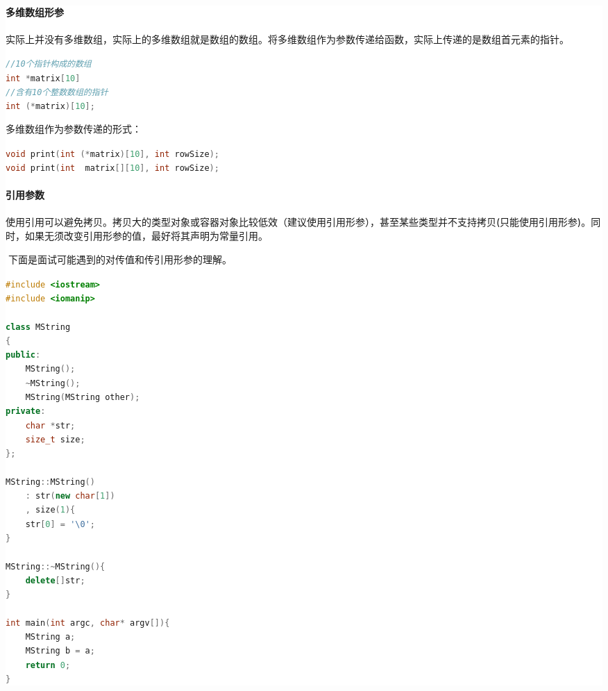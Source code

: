 

#### 多维数组形参

​	实际上并没有多维数组，实际上的多维数组就是数组的数组。将多维数组作为参数传递给函数，实际上传递的是数组首元素的指针。

```C++
//10个指针构成的数组
int *matrix[10]
//含有10个整数数组的指针
int (*matrix)[10];
```

多维数组作为参数传递的形式：

```C++
void print(int (*matrix)[10], int rowSize);
void print(int  matrix[][10], int rowSize);
```



#### 引用参数

​	使用引用可以避免拷贝。拷贝大的类型对象或容器对象比较低效（建议使用引用形参），甚至某些类型并不支持拷贝(只能使用引用形参)。同时，如果无须改变引用形参的值，最好将其声明为常量引用。

​	下面是面试可能遇到的对传值和传引用形参的理解。

```C++
#include <iostream>
#include <iomanip>

class MString
{
public:
	MString();
	~MString();
	MString(MString other);
private:
	char *str;
	size_t size;
};

MString::MString()
	: str(new char[1])
	, size(1){
	str[0] = '\0';
}

MString::~MString(){
	delete[]str;
}

int main(int argc, char* argv[]){
	MString a;
	MString b = a;
	return 0;
}
```
